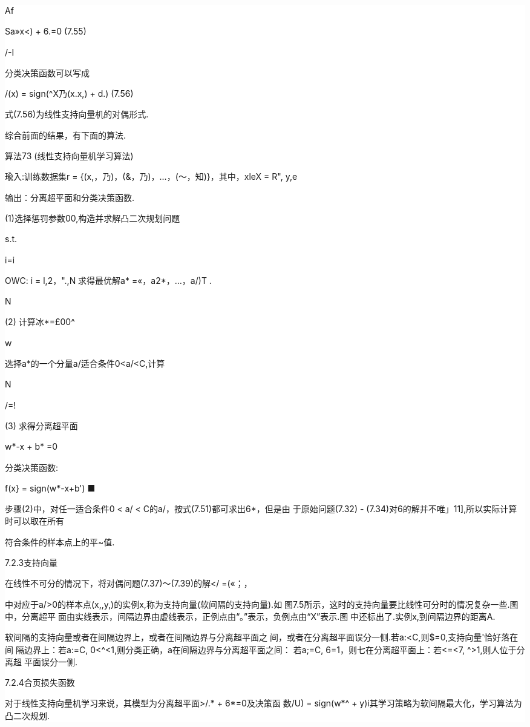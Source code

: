 Af

Sa»x<) + 6.=0    (7.55)

/-I

分类决策函数可以写成

/(x) = sign(^X乃(x.x,) + d.)    (7.56)

式(7.56)为线性支持向量机的对偶形式.

综合前面的结果，有下面的算法.

算法73 (线性支持向量机学习算法)

瑜入:训练数据集r = {(x,，乃)，(&，乃)，...，(〜，知)}，其中，xleX = R", y,e

输出：分离超平面和分类决策函数.

(1)选择惩罚参数00,构造并求解凸二次规划问题

s.t.

i=i

OWC: i = l,2，".,N 求得最优解a* =«，a2*，…，a/)T .

N

(2)    计算冰*=£00^

w

选择a*的一个分量a/适合条件0<a/<C,计算

N

/=!

(3)    求得分离超平面

w*-x + b* =0

分类决策函数:

f(x} = sign(w*-x+b')    ■

步骤(2)中，对任一适合条件0 < a/ < C的a/，按式(7.51)都可求出6*，但是由 于原始问题(7.32) - (7.34)对6的解并不唯」11],所以实际计算时可以取在所有

符合条件的样本点上的平~值.

7.2.3支持向量

在线性不可分的情况下，将对偶问题(7.37)〜(7.39)的解</ =(«；，

中对应于a/>0的样本点(x,,y,)的实例x,称为支持向量(软间隔的支持向量).如 图7.5所示，这时的支持向量要比线性可分时的情况复杂一些.图中，分离超平 面由实线表示，间隔边界由虚线表示，正例点由“。”表示，负例点由“X”表示.图 中还标出了.实例x,到间隔边界的距离A.

软间隔的支持向量或者在间隔边界上，或者在间隔边界与分离超平面之 间，或者在分离超平面误分一侧.若a:<C,则$=0,支持向量'恰好落在间 隔边界上：若a:=C, 0<^<1,则分类正确，a在间隔边界与分离超平面之间： 若a;=C, 6=1，则七在分离超平面上：若<=<7, ^>1,则人位于分离超 平面误分一侧.

7.2.4合页损失函数

对于线性支持向量机学习来说，其模型为分离超平面>/.* + 6*=0及决策函 数/U) = sign(w*^ + y)i其学习策略为软间隔最大化，学习算法为凸二次规划.
